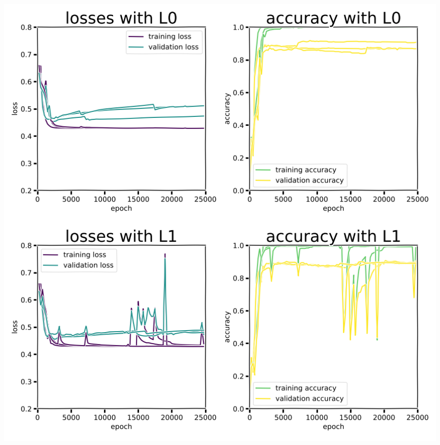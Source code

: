 <img src="https://raw.githubusercontent.com/riveSunder/old_blog/master/assets/regularization/exp2_progress_L0.png">
<img src="https://raw.githubusercontent.com/riveSunder/old_blog/master/assets/regularization/exp2_progress_L1.png">
